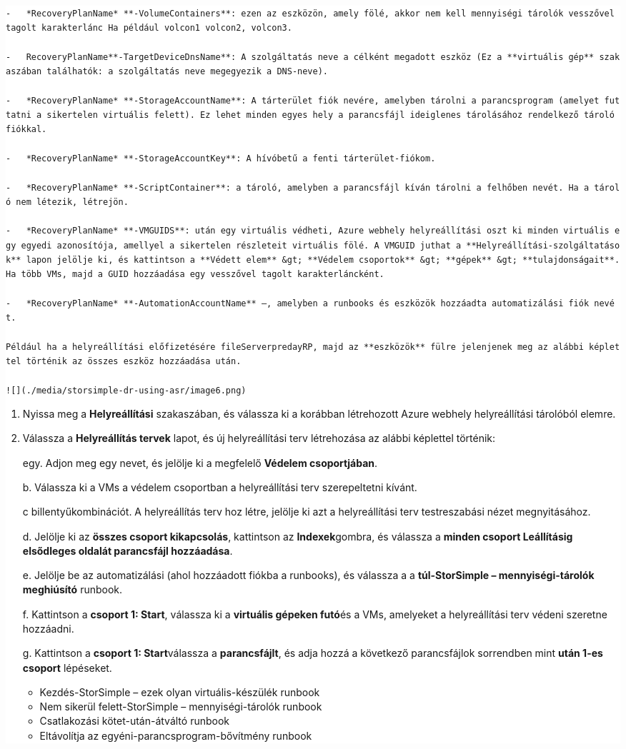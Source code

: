     -   *RecoveryPlanName* **-VolumeContainers**: ezen az eszközön, amely fölé, akkor nem kell mennyiségi tárolók vesszővel tagolt karakterlánc Ha például volcon1 volcon2, volcon3.

    -   RecoveryPlanName**-TargetDeviceDnsName**: A szolgáltatás neve a célként megadott eszköz (Ez a **virtuális gép** szakaszában találhatók: a szolgáltatás neve megegyezik a DNS-neve).

    -   *RecoveryPlanName* **-StorageAccountName**: A tárterület fiók nevére, amelyben tárolni a parancsprogram (amelyet futtatni a sikertelen virtuális felett). Ez lehet minden egyes hely a parancsfájl ideiglenes tárolásához rendelkező tároló fiókkal.

    -   *RecoveryPlanName* **-StorageAccountKey**: A hívóbetű a fenti tárterület-fiókom.

    -   *RecoveryPlanName* **-ScriptContainer**: a tároló, amelyben a parancsfájl kíván tárolni a felhőben nevét. Ha a tároló nem létezik, létrejön.

    -   *RecoveryPlanName* **-VMGUIDS**: után egy virtuális védheti, Azure webhely helyreállítási oszt ki minden virtuális egy egyedi azonosítója, amellyel a sikertelen részleteit virtuális fölé. A VMGUID juthat a **Helyreállítási-szolgáltatások** lapon jelölje ki, és kattintson a **Védett elem** &gt; **Védelem csoportok** &gt; **gépek** &gt; **tulajdonságait**. Ha több VMs, majd a GUID hozzáadása egy vesszővel tagolt karakterláncként.

    -   *RecoveryPlanName* **-AutomationAccountName** –, amelyben a runbooks és eszközök hozzáadta automatizálási fiók nevét.

    Például ha a helyreállítási előfizetésére fileServerpredayRP, majd az **eszközök** fülre jelenjenek meg az alábbi képlettel történik az összes eszköz hozzáadása után.

    ![](./media/storsimple-dr-using-asr/image6.png)


1.  Nyissa meg a **Helyreállítási** szakaszában, és válassza ki a korábban létrehozott Azure webhely helyreállítási tárolóból elemre.

2.  Válassza a **Helyreállítás tervek** lapot, és új helyreállítási terv létrehozása az alábbi képlettel történik:

    egy.  Adjon meg egy nevet, és jelölje ki a megfelelő **Védelem csoportjában**.

    b.  Válassza ki a VMs a védelem csoportban a helyreállítási terv szerepeltetni kívánt.

    c billentyűkombinációt.  A helyreállítás terv hoz létre, jelölje ki azt a helyreállítási terv testreszabási nézet megnyitásához.

    d.  Jelölje ki az **összes csoport kikapcsolás**, kattintson az **Indexek**gombra, és válassza a **minden csoport Leállításig elsődleges oldalát parancsfájl hozzáadása**.

    e.  Jelölje be az automatizálási (ahol hozzáadott fiókba a runbooks), és válassza a a **túl-StorSimple – mennyiségi-tárolók meghiúsító** runbook.

    f.  Kattintson a **csoport 1: Start**, válassza ki a **virtuális gépeken futó**és a VMs, amelyeket a helyreállítási terv védeni szeretne hozzáadni.

    g.  Kattintson a **csoport 1: Start**válassza a **parancsfájlt**, és adja hozzá a következő parancsfájlok sorrendben mint **után 1-es csoport** lépéseket.

    - Kezdés-StorSimple – ezek olyan virtuális-készülék runbook
    - Nem sikerül felett-StorSimple – mennyiségi-tárolók runbook
    - Csatlakozási kötet-után-átváltó runbook
    - Eltávolítja az egyéni-parancsprogram-bővítmény runbook
